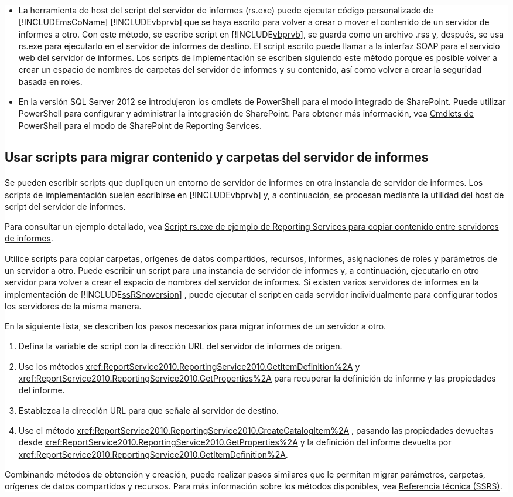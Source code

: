 -   La herramienta de host del script del servidor de informes (rs.exe) puede ejecutar código personalizado de [!INCLUDE[msCoName](../../includes/msconame-md.md)] [!INCLUDE[vbprvb](../../includes/vbprvb-md.md)] que se haya escrito para volver a crear o mover el contenido de un servidor de informes a otro. Con este método, se escribe script en [!INCLUDE[vbprvb](../../includes/vbprvb-md.md)], se guarda como un archivo .rss y, después, se usa rs.exe para ejecutarlo en el servidor de informes de destino. El script escrito puede llamar a la interfaz SOAP para el servicio web del servidor de informes. Los scripts de implementación se escriben siguiendo este método porque es posible volver a crear un espacio de nombres de carpetas del servidor de informes y su contenido, así como volver a crear la seguridad basada en roles.  
  
-   En la versión SQL Server 2012 se introdujeron los cmdlets de PowerShell para el modo integrado de SharePoint. Puede utilizar PowerShell para configurar y administrar la integración de SharePoint.  Para obtener más información, vea [Cmdlets de PowerShell para el modo de SharePoint de Reporting Services](../../reporting-services/report-server-sharepoint/powershell-cmdlets-for-reporting-services-sharepoint-mode.md).  
  
## <a name="use-scripts-to-migrate-report-server-content-and-folders"></a>Usar scripts para migrar contenido y carpetas del servidor de informes  
 Se pueden escribir scripts que dupliquen un entorno de servidor de informes en otra instancia de servidor de informes. Los scripts de implementación suelen escribirse en [!INCLUDE[vbprvb](../../includes/vbprvb-md.md)] y, a continuación, se procesan mediante la utilidad del host de script del servidor de informes.  
  
 Para consultar un ejemplo detallado, vea [Script rs.exe de ejemplo de Reporting Services para copiar contenido entre servidores de informes](../../reporting-services/tools/sample-reporting-services-rs-exe-script-to-copy-content-between-report-servers.md).  
  
 Utilice scripts para copiar carpetas, orígenes de datos compartidos, recursos, informes, asignaciones de roles y parámetros de un servidor a otro. Puede escribir un script para una instancia de servidor de informes y, a continuación, ejecutarlo en otro servidor para volver a crear el espacio de nombres del servidor de informes. Si existen varios servidores de informes en la implementación de [!INCLUDE[ssRSnoversion](../../includes/ssrsnoversion-md.md)] , puede ejecutar el script en cada servidor individualmente para configurar todos los servidores de la misma manera.  
  
 En la siguiente lista, se describen los pasos necesarios para migrar informes de un servidor a otro.  
  
1.  Defina la variable de script con la dirección URL del servidor de informes de origen.  
  
2.  Use los métodos <xref:ReportService2010.ReportingService2010.GetItemDefinition%2A> y <xref:ReportService2010.ReportingService2010.GetProperties%2A> para recuperar la definición de informe y las propiedades del informe.  
  
3.  Establezca la dirección URL para que señale al servidor de destino.  
  
4.  Use el método <xref:ReportService2010.ReportingService2010.CreateCatalogItem%2A> , pasando las propiedades devueltas desde <xref:ReportService2010.ReportingService2010.GetProperties%2A> y la definición del informe devuelta por <xref:ReportService2010.ReportingService2010.GetItemDefinition%2A>.  
  
 Combinando métodos de obtención y creación, puede realizar pasos similares que le permitan migrar parámetros, carpetas, orígenes de datos compartidos y recursos. Para más información sobre los métodos disponibles, vea [Referencia técnica &#40;SSRS&#41;](../../reporting-services/technical-reference-ssrs.md).  
  
